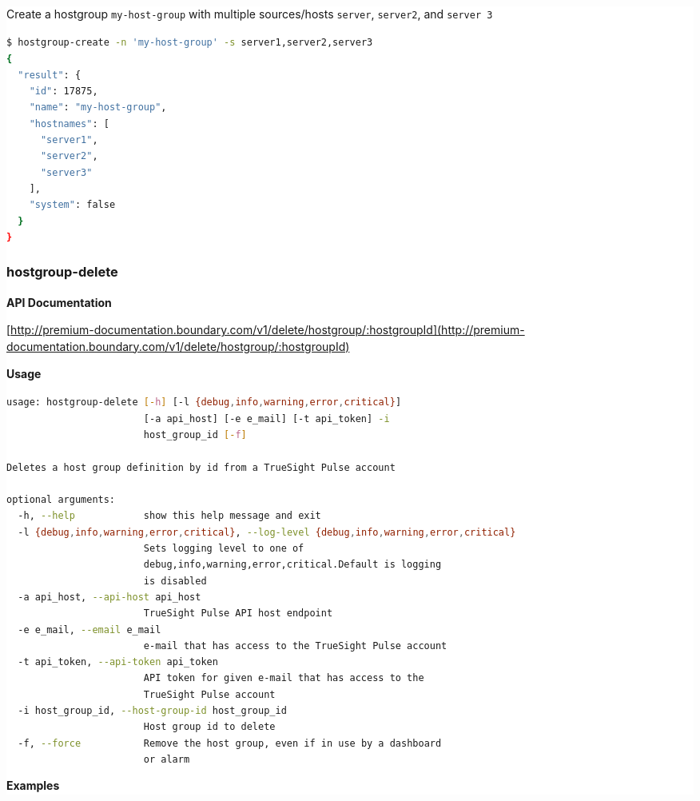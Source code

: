 Create a hostgroup `my-host-group` with multiple sources/hosts `server`, `server2`, and `server 3`

```bash
$ hostgroup-create -n 'my-host-group' -s server1,server2,server3
{
  "result": {
    "id": 17875,
    "name": "my-host-group",
    "hostnames": [
      "server1",
      "server2",
      "server3"
    ],
    "system": false
  }
}
```

### hostgroup-delete

**API Documentation**

[http://premium-documentation.boundary.com/v1/delete/hostgroup/:hostgroupId](http://premium-documentation.boundary.com/v1/delete/hostgroup/:hostgroupId)

**Usage**

```bash
usage: hostgroup-delete [-h] [-l {debug,info,warning,error,critical}]
                        [-a api_host] [-e e_mail] [-t api_token] -i
                        host_group_id [-f]

Deletes a host group definition by id from a TrueSight Pulse account

optional arguments:
  -h, --help            show this help message and exit
  -l {debug,info,warning,error,critical}, --log-level {debug,info,warning,error,critical}
                        Sets logging level to one of
                        debug,info,warning,error,critical.Default is logging
                        is disabled
  -a api_host, --api-host api_host
                        TrueSight Pulse API host endpoint
  -e e_mail, --email e_mail
                        e-mail that has access to the TrueSight Pulse account
  -t api_token, --api-token api_token
                        API token for given e-mail that has access to the
                        TrueSight Pulse account
  -i host_group_id, --host-group-id host_group_id
                        Host group id to delete
  -f, --force           Remove the host group, even if in use by a dashboard
                        or alarm
```

**Examples**
